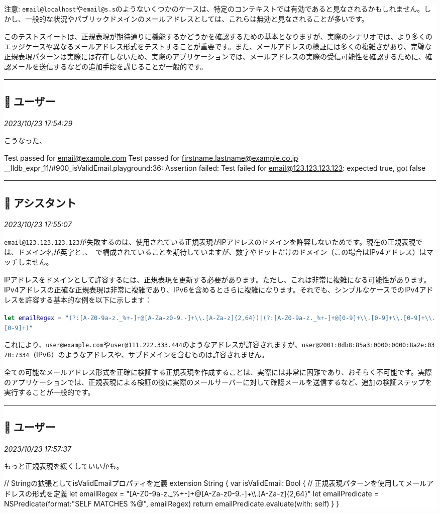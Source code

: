 注意: `email@localhost`や`email@s.s`のようないくつかのケースは、特定のコンテキストでは有効であると見なされるかもしれません。しかし、一般的な状況やパブリックドメインのメールアドレスとしては、これらは無効と見なされることが多いです。

このテストスイートは、正規表現が期待通りに機能するかどうかを確認するための基本となりますが、実際のシナリオでは、より多くのエッジケースや異なるメールアドレス形式をテストすることが重要です。また、メールアドレスの検証には多くの複雑さがあり、完璧な正規表現パターンは実際には存在しないため、実際のアプリケーションでは、メールアドレスの実際の受信可能性を確認するために、確認メールを送信するなどの追加手段を講じることが一般的です。

---

## 👤 ユーザー
*2023/10/23 17:54:29*

こうなった、

Test passed for email@example.com
Test passed for firstname.lastname@example.co.jp
\_\_lldb\_expr\_11/#900\_isValidEmail.playground:36: Assertion failed: Test failed for email@123.123.123.123: expected true, got false

---

## 🤖 アシスタント
*2023/10/23 17:55:07*

`email@123.123.123.123`が失敗するのは、使用されている正規表現がIPアドレスのドメインを許容しないためです。現在の正規表現では、ドメイン名が英字と`.`、`-`で構成されていることを期待していますが、数字やドットだけのドメイン（この場合はIPv4アドレス）はマッチしません。

IPアドレスをドメインとして許容するには、正規表現を更新する必要があります。ただし、これは非常に複雑になる可能性があります。IPv4アドレスの正確な正規表現は非常に複雑であり、IPv6を含めるとさらに複雑になります。それでも、シンプルなケースでのIPv4アドレスを許容する基本的な例を以下に示します：

```swift
let emailRegex = "(?:[A-Z0-9a-z._%+-]+@[A-Za-z0-9.-]+\\.[A-Za-z]{2,64})|(?:[A-Z0-9a-z._%+-]+@[0-9]+\\.[0-9]+\\.[0-9]+\\.[0-9]+)"
```

これにより、`user@example.com`や`user@111.222.333.444`のようなアドレスが許容されますが、`user@2001:0db8:85a3:0000:0000:8a2e:0370:7334`（IPv6）のようなアドレスや、サブドメインを含むものは許容されません。

全ての可能なメールアドレス形式を正確に検証する正規表現を作成することは、実際には非常に困難であり、おそらく不可能です。実際のアプリケーションでは、正規表現による検証の後に実際のメールサーバーに対して確認メールを送信するなど、追加の検証ステップを実行することが一般的です。

---

## 👤 ユーザー
*2023/10/23 17:57:37*

もっと正規表現を緩くしていいかも。


// Stringの拡張としてisValidEmailプロパティを定義
extension String {
    var isValidEmail: Bool {
        // 正規表現パターンを使用してメールアドレスの形式を定義
        let emailRegex = "\[A-Z0-9a-z.\_%+-\]+@\[A-Za-z0-9.-\]+\\\\.\[A-Za-z\]{2,64}"
        let emailPredicate = NSPredicate(format:"SELF MATCHES %@", emailRegex)
        return emailPredicate.evaluate(with: self)
    }
}
